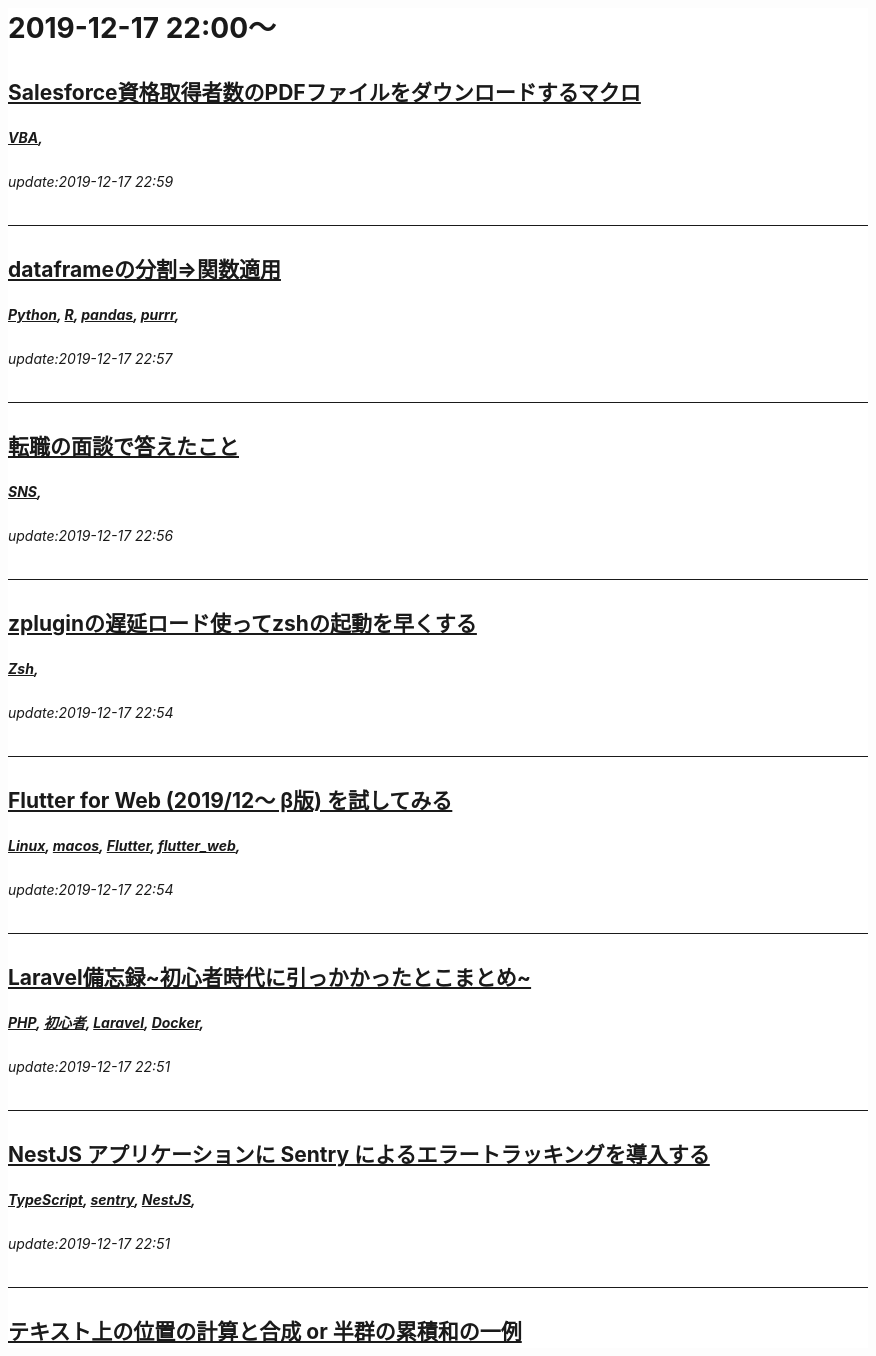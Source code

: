 # 2019-12-17 22:00～
## [Salesforce資格取得者数のPDFファイルをダウンロードするマクロ](https://qiita.com/okazakiyuji/items/e9e4605d19607a4581c5)
##### [VBA](https://qiita.com/tags/VBA), 
###### update:2019-12-17 22:59
---
## [dataframeの分割⇒関数適用](https://qiita.com/niship2/items/ea172e832c0d4adac738)
##### [Python](https://qiita.com/tags/Python), [R](https://qiita.com/tags/R), [pandas](https://qiita.com/tags/pandas), [purrr](https://qiita.com/tags/purrr), 
###### update:2019-12-17 22:57
---
## [転職の面談で答えたこと](https://qiita.com/kaizen_nagoya/items/437aacaf8f386b88274d)
##### [SNS](https://qiita.com/tags/SNS), 
###### update:2019-12-17 22:56
---
## [zpluginの遅延ロード使ってzshの起動を早くする](https://qiita.com/kefi550/items/26856c6d4ee235cc0cc7)
##### [Zsh](https://qiita.com/tags/Zsh), 
###### update:2019-12-17 22:54
---
## [Flutter for Web (2019/12～ β版) を試してみる](https://qiita.com/kurun_pan/items/6349f6f38c837ee250b3)
##### [Linux](https://qiita.com/tags/Linux), [macos](https://qiita.com/tags/macos), [Flutter](https://qiita.com/tags/Flutter), [flutter_web](https://qiita.com/tags/flutter_web), 
###### update:2019-12-17 22:54
---
## [Laravel備忘録~初心者時代に引っかかったとこまとめ~](https://qiita.com/Kei_22/items/23b6c963e75ff1bbabf9)
##### [PHP](https://qiita.com/tags/PHP), [初心者](https://qiita.com/tags/初心者), [Laravel](https://qiita.com/tags/Laravel), [Docker](https://qiita.com/tags/Docker), 
###### update:2019-12-17 22:51
---
## [NestJS アプリケーションに Sentry によるエラートラッキングを導入する](https://qiita.com/potato4d/items/0db3a353d2c5a07c968e)
##### [TypeScript](https://qiita.com/tags/TypeScript), [sentry](https://qiita.com/tags/sentry), [NestJS](https://qiita.com/tags/NestJS), 
###### update:2019-12-17 22:51
---
## [テキスト上の位置の計算と合成 or 半群の累積和の一例](https://qiita.com/vain0x/items/2c197705decb043e7203)